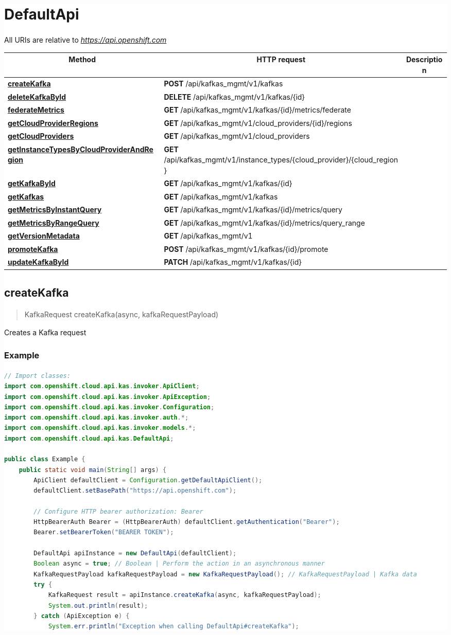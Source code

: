 # DefaultApi

All URIs are relative to *https://api.openshift.com*

Method | HTTP request | Description
------------- | ------------- | -------------
[**createKafka**](DefaultApi.md#createKafka) | **POST** /api/kafkas_mgmt/v1/kafkas | 
[**deleteKafkaById**](DefaultApi.md#deleteKafkaById) | **DELETE** /api/kafkas_mgmt/v1/kafkas/{id} | 
[**federateMetrics**](DefaultApi.md#federateMetrics) | **GET** /api/kafkas_mgmt/v1/kafkas/{id}/metrics/federate | 
[**getCloudProviderRegions**](DefaultApi.md#getCloudProviderRegions) | **GET** /api/kafkas_mgmt/v1/cloud_providers/{id}/regions | 
[**getCloudProviders**](DefaultApi.md#getCloudProviders) | **GET** /api/kafkas_mgmt/v1/cloud_providers | 
[**getInstanceTypesByCloudProviderAndRegion**](DefaultApi.md#getInstanceTypesByCloudProviderAndRegion) | **GET** /api/kafkas_mgmt/v1/instance_types/{cloud_provider}/{cloud_region} | 
[**getKafkaById**](DefaultApi.md#getKafkaById) | **GET** /api/kafkas_mgmt/v1/kafkas/{id} | 
[**getKafkas**](DefaultApi.md#getKafkas) | **GET** /api/kafkas_mgmt/v1/kafkas | 
[**getMetricsByInstantQuery**](DefaultApi.md#getMetricsByInstantQuery) | **GET** /api/kafkas_mgmt/v1/kafkas/{id}/metrics/query | 
[**getMetricsByRangeQuery**](DefaultApi.md#getMetricsByRangeQuery) | **GET** /api/kafkas_mgmt/v1/kafkas/{id}/metrics/query_range | 
[**getVersionMetadata**](DefaultApi.md#getVersionMetadata) | **GET** /api/kafkas_mgmt/v1 | 
[**promoteKafka**](DefaultApi.md#promoteKafka) | **POST** /api/kafkas_mgmt/v1/kafkas/{id}/promote | 
[**updateKafkaById**](DefaultApi.md#updateKafkaById) | **PATCH** /api/kafkas_mgmt/v1/kafkas/{id} | 



## createKafka

> KafkaRequest createKafka(async, kafkaRequestPayload)



Creates a Kafka request

### Example

```java
// Import classes:
import com.openshift.cloud.api.kas.invoker.ApiClient;
import com.openshift.cloud.api.kas.invoker.ApiException;
import com.openshift.cloud.api.kas.invoker.Configuration;
import com.openshift.cloud.api.kas.invoker.auth.*;
import com.openshift.cloud.api.kas.invoker.models.*;
import com.openshift.cloud.api.kas.DefaultApi;

public class Example {
    public static void main(String[] args) {
        ApiClient defaultClient = Configuration.getDefaultApiClient();
        defaultClient.setBasePath("https://api.openshift.com");
        
        // Configure HTTP bearer authorization: Bearer
        HttpBearerAuth Bearer = (HttpBearerAuth) defaultClient.getAuthentication("Bearer");
        Bearer.setBearerToken("BEARER TOKEN");

        DefaultApi apiInstance = new DefaultApi(defaultClient);
        Boolean async = true; // Boolean | Perform the action in an asynchronous manner
        KafkaRequestPayload kafkaRequestPayload = new KafkaRequestPayload(); // KafkaRequestPayload | Kafka data
        try {
            KafkaRequest result = apiInstance.createKafka(async, kafkaRequestPayload);
            System.out.println(result);
        } catch (ApiException e) {
            System.err.println("Exception when calling DefaultApi#createKafka");
```
